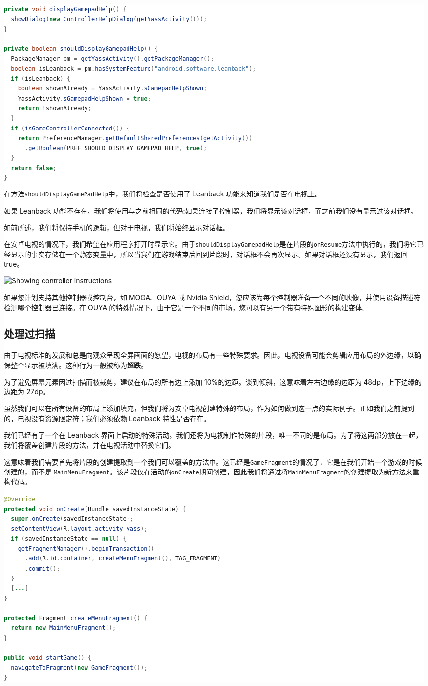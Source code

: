```java
private void displayGamepadHelp() {
  showDialog(new ControllerHelpDialog(getYassActivity()));
}

private boolean shouldDisplayGamepadHelp() {
  PackageManager pm = getYassActivity().getPackageManager();
  boolean isLeanback = pm.hasSystemFeature("android.software.leanback");
  if (isLeanback) {
    boolean shownAlready = YassActivity.sGamepadHelpShown;
    YassActivity.sGamepadHelpShown = true;
    return !shownAlready;
  }
  if (isGameControllerConnected()) {
    return PreferenceManager.getDefaultSharedPreferences(getActivity())
      .getBoolean(PREF_SHOULD_DISPLAY_GAMEPAD_HELP, true);
  }
  return false;
}
```

在方法`shouldDisplayGamePadHelp`中，我们将检查是否使用了 Leanback 功能来知道我们是否在电视上。

如果 Leanback 功能不存在，我们将使用与之前相同的代码:如果连接了控制器，我们将显示该对话框，而之前我们没有显示过该对话框。

如前所述，我们将保持手机的逻辑，但对于电视，我们将始终显示对话框。

在安卓电视的情况下，我们希望在应用程序打开时显示它。由于`shouldDisplayGamepadHelp`是在片段的`onResume`方法中执行的，我们将它已经显示的事实存储在一个静态变量中，所以当我们在游戏结束后回到片段时，对话框不会再次显示。如果对话框还没有显示，我们返回 true。

![Showing controller instructions](graphics/B04757_10_05.jpg)

如果您计划支持其他控制器或控制台，如 MOGA、OUYA 或 Nvidia Shield，您应该为每个控制器准备一个不同的映像，并使用设备描述符检测哪个控制器已连接。在 OUYA 的特殊情况下，由于它是一个不同的市场，您可以有另一个带有特殊图形的构建变体。

## 处理过扫描

由于电视标准的发展和总是向观众呈现全屏画面的愿望，电视的布局有一些特殊要求。因此，电视设备可能会剪辑应用布局的外边缘，以确保整个显示被填满。这种行为一般被称为**超跌**。

为了避免屏幕元素因过扫描而被裁剪，建议在布局的所有边上添加 10%的边距。谈到倾斜，这意味着左右边缘的边距为 48dp，上下边缘的边距为 27dp。

虽然我们可以在所有设备的布局上添加填充，但我们将为安卓电视创建特殊的布局，作为如何做到这一点的实际例子。正如我们之前提到的，电视没有资源限定符；我们必须依赖 Leanback 特性是否存在。

我们已经有了一个在 Leanback 界面上启动的特殊活动。我们还将为电视制作特殊的片段，唯一不同的是布局。为了将这两部分放在一起，我们将覆盖创建片段的方法，并在电视活动中替换它们。

这意味着我们需要首先将片段的创建提取到一个我们可以覆盖的方法中。这已经是`GameFragment`的情况了，它是在我们开始一个游戏的时候创建的，而不是 `MainMenuFragment`。该片段仅在活动的`onCreate`期间创建，因此我们将通过将`MainMenuFragment`的创建提取为新方法来重构代码。

```java
@Override
protected void onCreate(Bundle savedInstanceState) {
  super.onCreate(savedInstanceState);
  setContentView(R.layout.activity_yass);
  if (savedInstanceState == null) {
    getFragmentManager().beginTransaction()
      .add(R.id.container, createMenuFragment(), TAG_FRAGMENT)
      .commit();
  }
  [...]
}

protected Fragment createMenuFragment() {
  return new MainMenuFragment();
}

public void startGame() {
  navigateToFragment(new GameFragment());
}
```